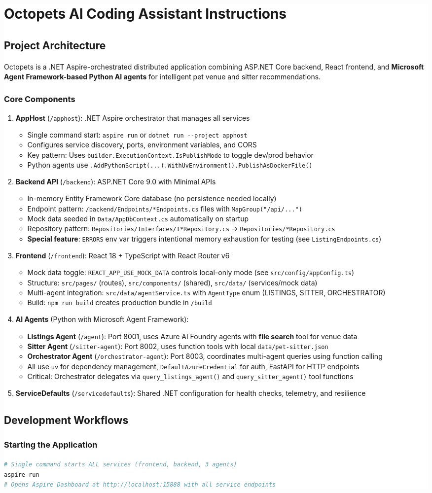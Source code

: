 # Octopets AI Coding Assistant Instructions

## Project Architecture

Octopets is a .NET Aspire-orchestrated distributed application combining ASP.NET Core backend, React frontend, and **Microsoft Agent Framework-based Python AI agents** for intelligent pet venue and sitter recommendations.

### Core Components

1. **AppHost** (`/apphost`): .NET Aspire orchestrator that manages all services
   - Single command start: `aspire run` or `dotnet run --project apphost`
   - Configures service discovery, ports, environment variables, and CORS
   - Key pattern: Uses `builder.ExecutionContext.IsPublishMode` to toggle dev/prod behavior
   - Python agents use `.AddPythonScript(...).WithUvEnvironment().PublishAsDockerFile()`

2. **Backend API** (`/backend`): ASP.NET Core 9.0 with Minimal APIs
   - In-memory Entity Framework Core database (no persistence needed locally)
   - Endpoint pattern: `/backend/Endpoints/*Endpoints.cs` files with `MapGroup("/api/...")`
   - Mock data seeded in `Data/AppDbContext.cs` automatically on startup
   - Repository pattern: `Repositories/Interfaces/I*Repository.cs` → `Repositories/*Repository.cs`
   - **Special feature**: `ERRORS` env var triggers intentional memory exhaustion for testing (see `ListingEndpoints.cs`)

3. **Frontend** (`/frontend`): React 18 + TypeScript with React Router v6
   - Mock data toggle: `REACT_APP_USE_MOCK_DATA` controls local-only mode (see `src/config/appConfig.ts`)
   - Structure: `src/pages/` (routes), `src/components/` (shared), `src/data/` (services/mock data)
   - Multi-agent integration: `src/data/agentService.ts` with `AgentType` enum (LISTINGS, SITTER, ORCHESTRATOR)
   - Build: `npm run build` creates production bundle in `/build`

4. **AI Agents** (Python with Microsoft Agent Framework):
   - **Listings Agent** (`/agent`): Port 8001, uses Azure AI Foundry agents with **file search** tool for venue data
   - **Sitter Agent** (`/sitter-agent`): Port 8002, uses function tools with local `data/pet-sitter.json`
   - **Orchestrator Agent** (`/orchestrator-agent`): Port 8003, coordinates multi-agent queries using function calling
   - All use `uv` for dependency management, `DefaultAzureCredential` for auth, FastAPI for HTTP endpoints
   - Critical: Orchestrator delegates via `query_listings_agent()` and `query_sitter_agent()` tool functions

5. **ServiceDefaults** (`/servicedefaults`): Shared .NET configuration for health checks, telemetry, and resilience

## Development Workflows

### Starting the Application
```bash
# Single command starts ALL services (frontend, backend, 3 agents)
aspire run
# Opens Aspire Dashboard at http://localhost:15888 with all service endpoints
```

